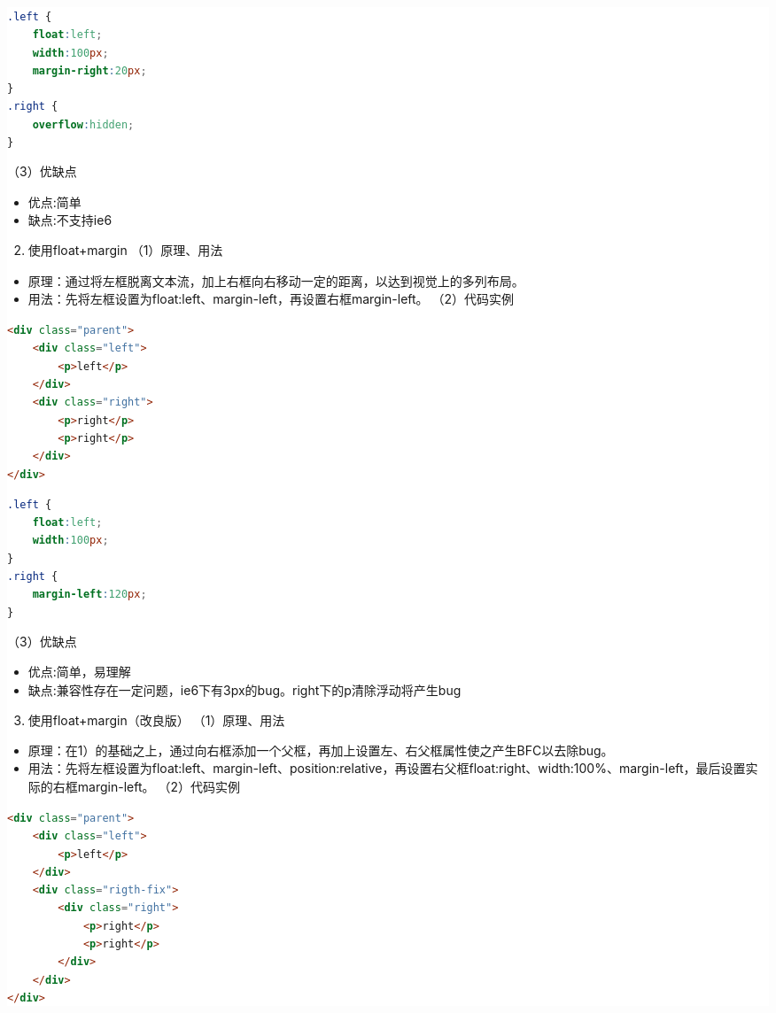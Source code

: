 ```css
.left {
    float:left;
    width:100px;
    margin-right:20px;
}
.right {
    overflow:hidden;
}
```
（3）优缺点

- 优点:简单
- 缺点:不支持ie6

2. 使用float+margin
（1）原理、用法

- 原理：通过将左框脱离文本流，加上右框向右移动一定的距离，以达到视觉上的多列布局。
- 用法：先将左框设置为float:left、margin-left，再设置右框margin-left。
（2）代码实例
```html
<div class="parent">
    <div class="left">
        <p>left</p>
    </div>
    <div class="right">
        <p>right</p>
        <p>right</p>
    </div>
</div>
```

```css
.left {
    float:left;
    width:100px;
}
.right {
    margin-left:120px;
}
```
（3）优缺点

- 优点:简单，易理解
- 缺点:兼容性存在一定问题，ie6下有3px的bug。right下的p清除浮动将产生bug

3. 使用float+margin（改良版）
（1）原理、用法

- 原理：在1）的基础之上，通过向右框添加一个父框，再加上设置左、右父框属性使之产生BFC以去除bug。
- 用法：先将左框设置为float:left、margin-left、position:relative，再设置右父框float:right、width:100%、margin-left，最后设置实际的右框margin-left。
（2）代码实例
```html
<div class="parent">
    <div class="left">
        <p>left</p>
    </div>
    <div class="rigth-fix">
        <div class="right">
            <p>right</p>
            <p>right</p>
        </div>
    </div>
</div>
```
